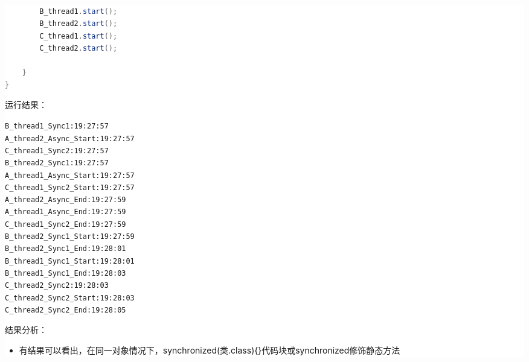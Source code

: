 ```java
        B_thread1.start();
        B_thread2.start();
        C_thread1.start();
        C_thread2.start();

    }
}

```
运行结果：
```
B_thread1_Sync1:19:27:57
A_thread2_Async_Start:19:27:57
C_thread1_Sync2:19:27:57
B_thread2_Sync1:19:27:57
A_thread1_Async_Start:19:27:57
C_thread1_Sync2_Start:19:27:57
A_thread2_Async_End:19:27:59
A_thread1_Async_End:19:27:59
C_thread1_Sync2_End:19:27:59
B_thread2_Sync1_Start:19:27:59
B_thread2_Sync1_End:19:28:01
B_thread1_Sync1_Start:19:28:01
B_thread1_Sync1_End:19:28:03
C_thread2_Sync2:19:28:03
C_thread2_Sync2_Start:19:28:03
C_thread2_Sync2_End:19:28:05
```

结果分析：
- 有结果可以看出，在同一对象情况下，synchronized(类.class){}代码块或synchronized修饰静态方法